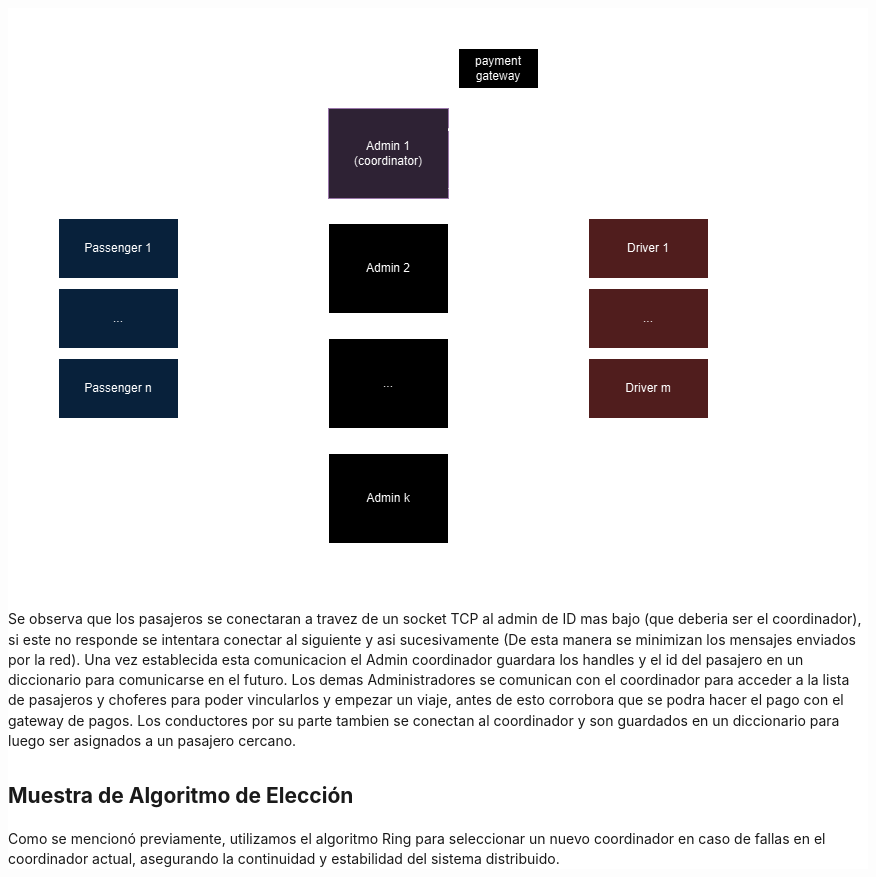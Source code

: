 ![flujo_general_del_sistema](img/flujo_general.png)

Se observa que los pasajeros se conectaran a travez de un socket TCP al admin de ID mas bajo (que deberia ser el coordinador), si este no responde se intentara conectar al siguiente y asi sucesivamente (De esta manera se minimizan los mensajes enviados por la red). Una vez establecida esta comunicacion el Admin coordinador guardara los handles y el id del pasajero en un diccionario para comunicarse en el futuro. Los demas Administradores se comunican con el coordinador para acceder a la lista de pasajeros y choferes para poder vincularlos y empezar un viaje, antes de esto corrobora que se podra hacer el pago con el gateway de pagos. Los conductores por su parte tambien se conectan al coordinador y son guardados en un diccionario para luego ser asignados a un pasajero cercano.

## Muestra de Algoritmo de Elección

Como se mencionó previamente, utilizamos el algoritmo Ring para seleccionar un nuevo coordinador en caso de fallas en el coordinador actual, asegurando la continuidad y estabilidad del sistema distribuido.
